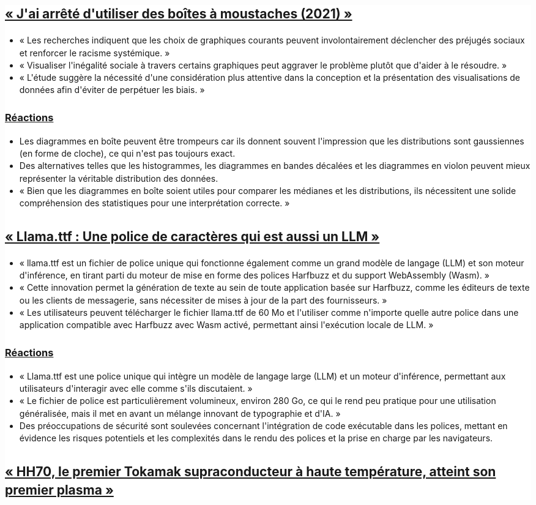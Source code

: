 ## [« J'ai arrêté d'utiliser des boîtes à moustaches (2021) »](https://nightingaledvs.com/ive-stopped-using-box-plots-should-you/)

- « Les recherches indiquent que les choix de graphiques courants peuvent involontairement déclencher des préjugés sociaux et renforcer le racisme systémique. »
- « Visualiser l'inégalité sociale à travers certains graphiques peut aggraver le problème plutôt que d'aider à le résoudre. »
- « L'étude suggère la nécessité d'une considération plus attentive dans la conception et la présentation des visualisations de données afin d'éviter de perpétuer les biais. »

### [Réactions](https://news.ycombinator.com/item?id=40765183)

- Les diagrammes en boîte peuvent être trompeurs car ils donnent souvent l'impression que les distributions sont gaussiennes (en forme de cloche), ce qui n'est pas toujours exact.
- Des alternatives telles que les histogrammes, les diagrammes en bandes décalées et les diagrammes en violon peuvent mieux représenter la véritable distribution des données.
- « Bien que les diagrammes en boîte soient utiles pour comparer les médianes et les distributions, ils nécessitent une solide compréhension des statistiques pour une interprétation correcte. »

## [« Llama.ttf : Une police de caractères qui est aussi un LLM »](https://fuglede.github.io/llama.ttf/)

- « llama.ttf est un fichier de police unique qui fonctionne également comme un grand modèle de langage (LLM) et son moteur d'inférence, en tirant parti du moteur de mise en forme des polices Harfbuzz et du support WebAssembly (Wasm). »
- « Cette innovation permet la génération de texte au sein de toute application basée sur Harfbuzz, comme les éditeurs de texte ou les clients de messagerie, sans nécessiter de mises à jour de la part des fournisseurs. »
- « Les utilisateurs peuvent télécharger le fichier llama.ttf de 60 Mo et l'utiliser comme n'importe quelle autre police dans une application compatible avec Harfbuzz avec Wasm activé, permettant ainsi l'exécution locale de LLM. »

### [Réactions](https://news.ycombinator.com/item?id=40766791)

- « Llama.ttf est une police unique qui intègre un modèle de langage large (LLM) et un moteur d'inférence, permettant aux utilisateurs d'interagir avec elle comme s'ils discutaient. »
- « Le fichier de police est particulièrement volumineux, environ 280 Go, ce qui le rend peu pratique pour une utilisation généralisée, mais il met en avant un mélange innovant de typographie et d'IA. »
- Des préoccupations de sécurité sont soulevées concernant l'intégration de code exécutable dans les polices, mettant en évidence les risques potentiels et les complexités dans le rendu des polices et la prise en charge par les navigateurs.

## [« HH70, le premier Tokamak supraconducteur à haute température, atteint son premier plasma »](https://www.energysingularity.cn/en/hh70-the-worlds-first-high-temperature-superconducting-tokamak-achieves-first-plasma/)
